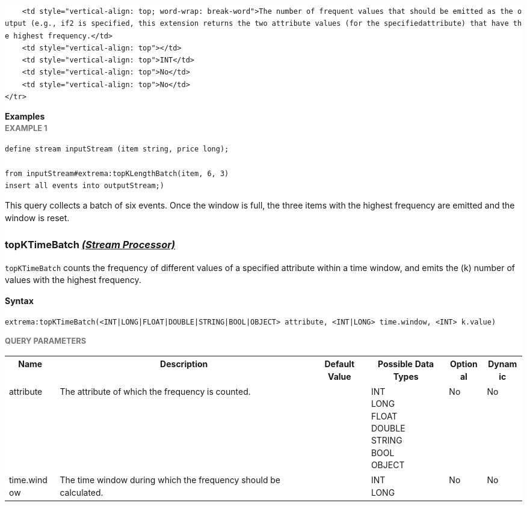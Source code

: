         <td style="vertical-align: top; word-wrap: break-word">The number of frequent values that should be emitted as the output (e.g., if2 is specified, this extension returns the two attribute values (for the specifiedattribute) that have the highest frequency.</td>
        <td style="vertical-align: top"></td>
        <td style="vertical-align: top">INT</td>
        <td style="vertical-align: top">No</td>
        <td style="vertical-align: top">No</td>
    </tr>
</table>

<span id="examples" class="md-typeset" style="display: block; font-weight: bold;">Examples</span>
<span id="example-1" class="md-typeset" style="display: block; color: rgba(0, 0, 0, 0.54); font-size: 12.8px; font-weight: bold;">EXAMPLE 1</span>
```
define stream inputStream (item string, price long);

from inputStream#extrema:topKLengthBatch(item, 6, 3)
insert all events into outputStream;)
```
<p style="word-wrap: break-word">This query collects a batch of six events. Once the window is full, the three items with the highest frequency are emitted and the window is reset.</p>

### topKTimeBatch *<a target="_blank" href="https://wso2.github.io/siddhi/documentation/siddhi-4.0/#stream-processor">(Stream Processor)</a>*

<p style="word-wrap: break-word"><code>topKTimeBatch</code> counts the frequency of different values of a specified attribute within a time window, and emits the (k) number of values with the highest frequency.</p>

<span id="syntax" class="md-typeset" style="display: block; font-weight: bold;">Syntax</span>
```
extrema:topKTimeBatch(<INT|LONG|FLOAT|DOUBLE|STRING|BOOL|OBJECT> attribute, <INT|LONG> time.window, <INT> k.value)
```

<span id="query-parameters" class="md-typeset" style="display: block; color: rgba(0, 0, 0, 0.54); font-size: 12.8px; font-weight: bold;">QUERY PARAMETERS</span>
<table>
    <tr>
        <th>Name</th>
        <th style="min-width: 20em">Description</th>
        <th>Default Value</th>
        <th>Possible Data Types</th>
        <th>Optional</th>
        <th>Dynamic</th>
    </tr>
    <tr>
        <td style="vertical-align: top">attribute</td>
        <td style="vertical-align: top; word-wrap: break-word">The attribute of which the frequency is counted.</td>
        <td style="vertical-align: top"></td>
        <td style="vertical-align: top">INT<br>LONG<br>FLOAT<br>DOUBLE<br>STRING<br>BOOL<br>OBJECT</td>
        <td style="vertical-align: top">No</td>
        <td style="vertical-align: top">No</td>
    </tr>
    <tr>
        <td style="vertical-align: top">time.window</td>
        <td style="vertical-align: top; word-wrap: break-word">The time window during which the frequency should be calculated.</td>
        <td style="vertical-align: top"></td>
        <td style="vertical-align: top">INT<br>LONG</td>
        <td style="vertical-align: top">No</td>
        <td style="vertical-align: top">No</td>
    </tr>
    <tr>